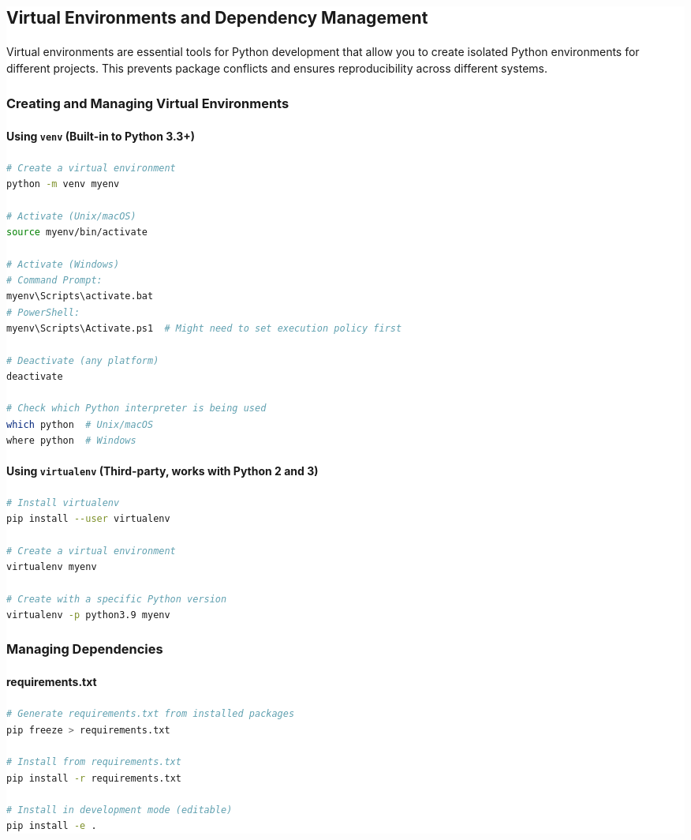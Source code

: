 ## Virtual Environments and Dependency Management

Virtual environments are essential tools for Python development that allow you to create isolated Python environments for different projects. This prevents package conflicts and ensures reproducibility across different systems.

### Creating and Managing Virtual Environments

#### Using `venv` (Built-in to Python 3.3+)

```bash
# Create a virtual environment
python -m venv myenv

# Activate (Unix/macOS)
source myenv/bin/activate

# Activate (Windows)
# Command Prompt:
myenv\Scripts\activate.bat
# PowerShell:
myenv\Scripts\Activate.ps1  # Might need to set execution policy first

# Deactivate (any platform)
deactivate

# Check which Python interpreter is being used
which python  # Unix/macOS
where python  # Windows
```

#### Using `virtualenv` (Third-party, works with Python 2 and 3)

```bash
# Install virtualenv
pip install --user virtualenv

# Create a virtual environment
virtualenv myenv

# Create with a specific Python version
virtualenv -p python3.9 myenv
```

### Managing Dependencies

#### requirements.txt

```bash
# Generate requirements.txt from installed packages
pip freeze > requirements.txt

# Install from requirements.txt
pip install -r requirements.txt

# Install in development mode (editable)
pip install -e .
```
